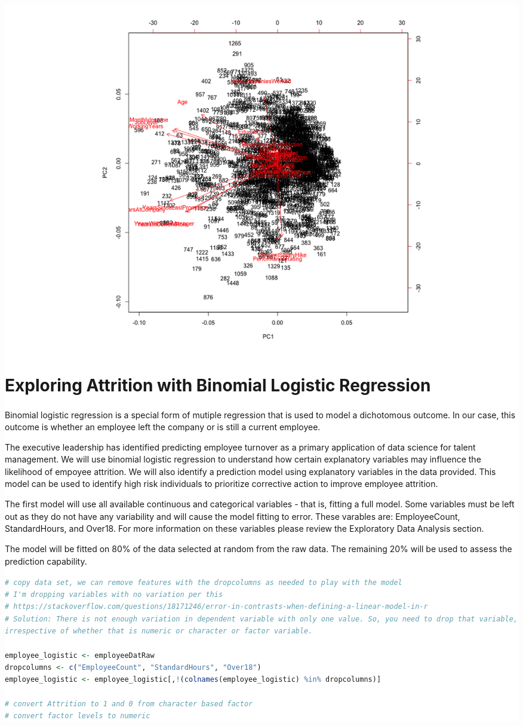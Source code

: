 ![](DDS_CaseStudy2_files/figure-html/unnamed-chunk-8-2.png)

# Exploring Attrition with Binomial Logistic Regression

Binomial logistic regression is a special form of mutiple regression that is used to model a dichotomous outcome. In our case, this outcome is whether an employee left the company or is still a current employee.

The executive leadership has identified predicting employee turnover as a primary application of data science for talent management. We will use binomial logistic regression to understand how certain explanatory variables may influence the likelihood of empoyee attrition. We will also identify a prediction model using explanatory variables in the data provided. This model can be used to identify high risk individuals to prioritize corrective action to improve employee attrition.

The first model will use all available continuous and categorical variables - that is, fitting a full model. Some variables must be left out as they do not have any variability and will cause the model fitting to error. These varables are: EmployeeCount, StandardHours, and Over18. For more information on these variables please review the Exploratory Data Analysis section.

The model will be fitted on 80% of the data selected at random from the raw data. The remaining 20% will be used to assess the prediction capability.


```r
# copy data set, we can remove features with the dropcolumns as needed to play with the model
# I'm dropping variables with no variation per this 
# https://stackoverflow.com/questions/18171246/error-in-contrasts-when-defining-a-linear-model-in-r
# Solution: There is not enough variation in dependent variable with only one value. So, you need to drop that variable, irrespective of whether that is numeric or character or factor variable.

employee_logistic <- employeeDatRaw
dropcolumns <- c("EmployeeCount", "StandardHours", "Over18")
employee_logistic <- employee_logistic[,!(colnames(employee_logistic) %in% dropcolumns)]

# convert Attrition to 1 and 0 from character based factor
# convert factor levels to numeric
```